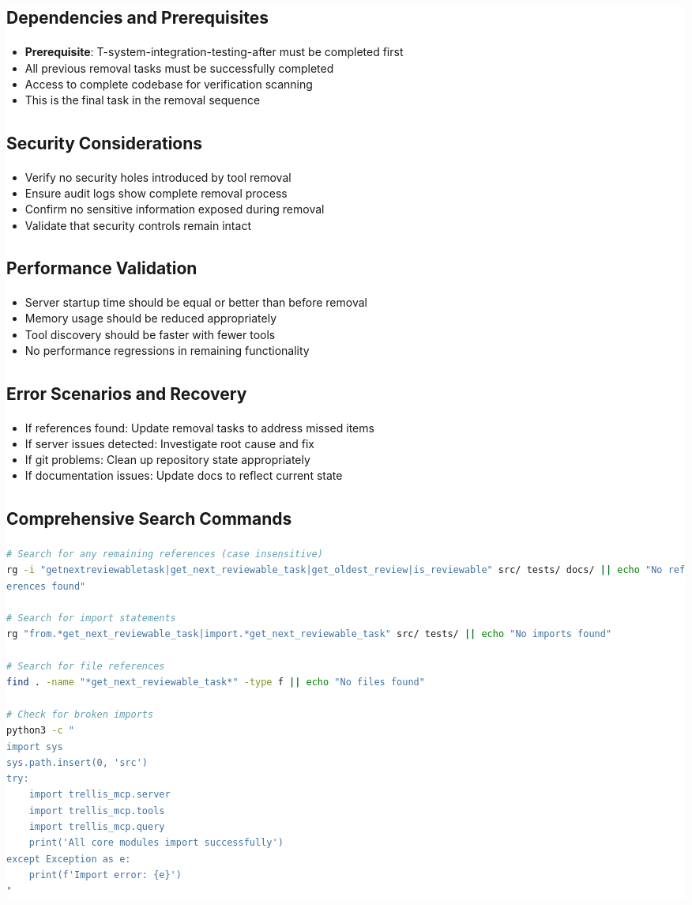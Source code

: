 ## Dependencies and Prerequisites
- **Prerequisite**: T-system-integration-testing-after must be completed first
- All previous removal tasks must be successfully completed
- Access to complete codebase for verification scanning
- This is the final task in the removal sequence

## Security Considerations
- Verify no security holes introduced by tool removal
- Ensure audit logs show complete removal process
- Confirm no sensitive information exposed during removal
- Validate that security controls remain intact

## Performance Validation
- Server startup time should be equal or better than before removal
- Memory usage should be reduced appropriately
- Tool discovery should be faster with fewer tools
- No performance regressions in remaining functionality

## Error Scenarios and Recovery
- If references found: Update removal tasks to address missed items
- If server issues detected: Investigate root cause and fix
- If git problems: Clean up repository state appropriately
- If documentation issues: Update docs to reflect current state

## Comprehensive Search Commands
```bash
# Search for any remaining references (case insensitive)
rg -i "getnextreviewabletask|get_next_reviewable_task|get_oldest_review|is_reviewable" src/ tests/ docs/ || echo "No references found"

# Search for import statements
rg "from.*get_next_reviewable_task|import.*get_next_reviewable_task" src/ tests/ || echo "No imports found"

# Search for file references
find . -name "*get_next_reviewable_task*" -type f || echo "No files found"

# Check for broken imports
python3 -c "
import sys
sys.path.insert(0, 'src')
try:
    import trellis_mcp.server
    import trellis_mcp.tools
    import trellis_mcp.query
    print('All core modules import successfully')
except Exception as e:
    print(f'Import error: {e}')
"
```
